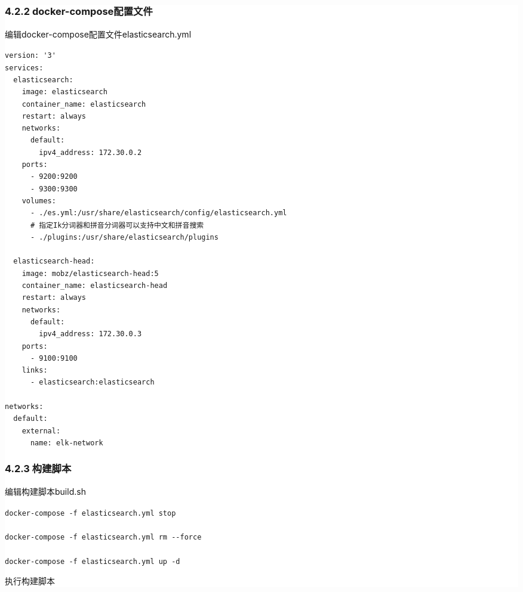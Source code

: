 ### 4.2.2 docker-compose配置文件

编辑docker-compose配置文件elasticsearch.yml

```
version: '3'
services:
  elasticsearch:
    image: elasticsearch
    container_name: elasticsearch
    restart: always
    networks:
      default:
        ipv4_address: 172.30.0.2
    ports:
      - 9200:9200
      - 9300:9300
    volumes:
      - ./es.yml:/usr/share/elasticsearch/config/elasticsearch.yml
      # 指定Ik分词器和拼音分词器可以支持中文和拼音搜索
      - ./plugins:/usr/share/elasticsearch/plugins

  elasticsearch-head:
    image: mobz/elasticsearch-head:5
    container_name: elasticsearch-head
    restart: always
    networks:
      default:
        ipv4_address: 172.30.0.3
    ports:
      - 9100:9100
    links:
      - elasticsearch:elasticsearch

networks:
  default:
    external:
      name: elk-network
```

### 4.2.3 构建脚本

编辑构建脚本build.sh

```
docker-compose -f elasticsearch.yml stop

docker-compose -f elasticsearch.yml rm --force

docker-compose -f elasticsearch.yml up -d
```

执行构建脚本
